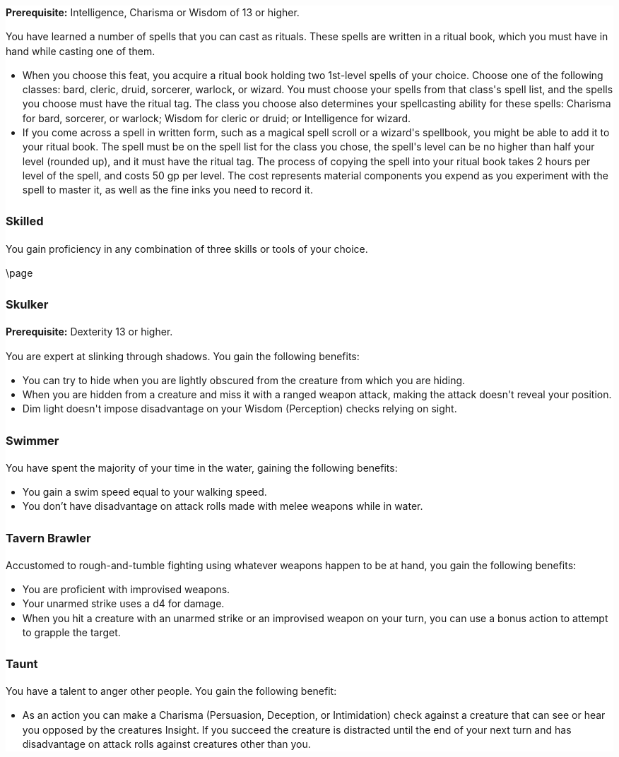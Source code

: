 **Prerequisite:** Intelligence, Charisma or Wisdom of 13 or higher.
 
You have learned a number of spells that you can cast as rituals. These spells are written in a ritual book, which you must have in hand while casting one of them.
- When you choose this feat, you acquire a ritual book holding two 1st-level spells of your choice. Choose one of the following classes: bard, cleric, druid, sorcerer, warlock, or wizard. You must choose your spells from that class's spell list, and the spells you choose must have the ritual tag. The class you choose also determines your spellcasting ability for these spells: Charisma for bard, sorcerer, or warlock; Wisdom for cleric or druid; or Intelligence for wizard.
- If you come across a spell in written form, such as a magical spell scroll or a wizard's spellbook, you might be able to add it to your ritual book. The spell must be on the spell list for the class you chose, the spell's level can be no higher than half your level (rounded up), and it must have the ritual tag. The process of copying the spell into your ritual book takes 2 hours per level of the spell, and costs 50 gp per level. The cost represents material components you expend as you experiment with the spell to master it, as well as the fine inks you need to record it.

### Skilled

You gain proficiency in any combination of three skills or tools of your choice.

\page <div class='pageNumber auto'></div>

### Skulker

**Prerequisite:** Dexterity 13 or higher.
 
You are expert at slinking through shadows. You gain the following benefits:

- You can try to hide when you are lightly obscured from the creature from which you are hiding.
- When you are hidden from a creature and miss it with a ranged weapon attack, making the attack doesn't reveal your position.
- Dim light doesn't impose disadvantage on your Wisdom (Perception) checks relying on sight.

### Swimmer

You have spent the majority of your time in the water, gaining the following benefits:
- You gain a swim speed equal to your walking speed.
- You don’t have disadvantage on attack rolls made with melee weapons while in water. 

### Tavern Brawler

Accustomed to rough-and-tumble fighting using whatever weapons happen to be at hand, you gain the following benefits:

- You are proficient with improvised weapons.
- Your unarmed strike uses a d4 for damage.
- When you hit a creature with an unarmed strike or an improvised weapon on your turn, you can use a bonus action to attempt to grapple the target.

### Taunt

You have a talent to anger other people. You gain the following benefit:
- As an action you can make a Charisma (Persuasion, Deception, or Intimidation) check against a creature that can see or hear you opposed by the creatures Insight. If you succeed the creature is distracted until the end of your next turn and has disadvantage on attack rolls against creatures other than you.
